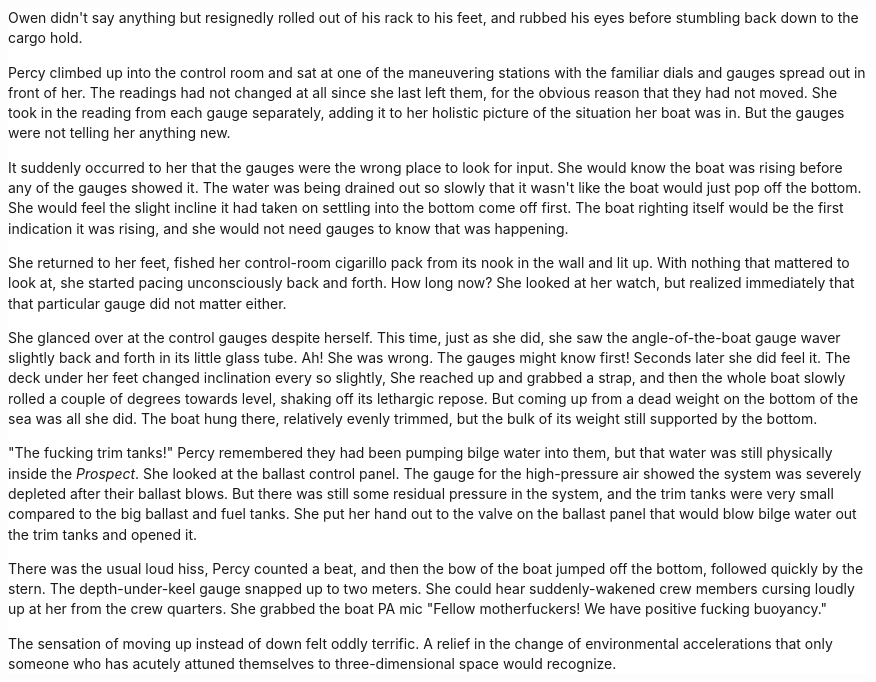Owen didn't say anything but resignedly rolled out of his rack to his
feet, and rubbed his eyes before stumbling back down to the cargo hold.

Percy climbed up into the control room and sat at one of the maneuvering
stations with the familiar dials and gauges spread out in front of her.
The readings had not changed at all since she last left them, for the
obvious reason that they had not moved. She took in the reading from
each gauge separately, adding it to her holistic picture of the
situation her boat was in. But the gauges were not telling her anything
new.

It suddenly occurred to her that the gauges were the wrong place to look
for input. She would know the boat was rising before any of the gauges
showed it. The water was being drained out so slowly that it wasn't like
the boat would just pop off the bottom. She would feel the slight
incline it had taken on settling into the bottom come off first. The
boat righting itself would be the first indication it was rising, and
she would not need gauges to know that was happening.

She returned to her feet, fished her control-room cigarillo pack from
its nook in the wall and lit up. With nothing that mattered to look at,
she started pacing unconsciously back and forth. How long now? She
looked at her watch, but realized immediately that that particular gauge
did not matter either.

She glanced over at the control gauges despite herself. This time, just
as she did, she saw the angle-of-the-boat gauge waver slightly back and
forth in its little glass tube. Ah! She was wrong. The gauges might know
first! Seconds later she did feel it. The deck under her feet changed
inclination every so slightly, She reached up and grabbed a strap, and
then the whole boat slowly rolled a couple of degrees towards level,
shaking off its lethargic repose. But coming up from a dead weight on
the bottom of the sea was all she did. The boat hung there, relatively
evenly trimmed, but the bulk of its weight still supported by the
bottom.

"The fucking trim tanks!" Percy remembered they had been pumping bilge
water into them, but that water was still physically inside the
*Prospect*. She looked at the ballast control panel. The gauge for the
high-pressure air showed the system was severely depleted after their
ballast blows. But there was still some residual pressure in the system,
and the trim tanks were very small compared to the big ballast and fuel
tanks. She put her hand out to the valve on the ballast panel that would
blow bilge water out the trim tanks and opened it.

There was the usual loud hiss, Percy counted a beat, and then the bow of
the boat jumped off the bottom, followed quickly by the stern. The
depth-under-keel gauge snapped up to two meters. She could hear
suddenly-wakened crew members cursing loudly up at her from the crew
quarters. She grabbed the boat PA mic "Fellow motherfuckers! We have
positive fucking buoyancy."

The sensation of moving up instead of down felt oddly terrific. A relief
in the change of environmental accelerations that only someone who has
acutely attuned themselves to three-dimensional space would recognize.
